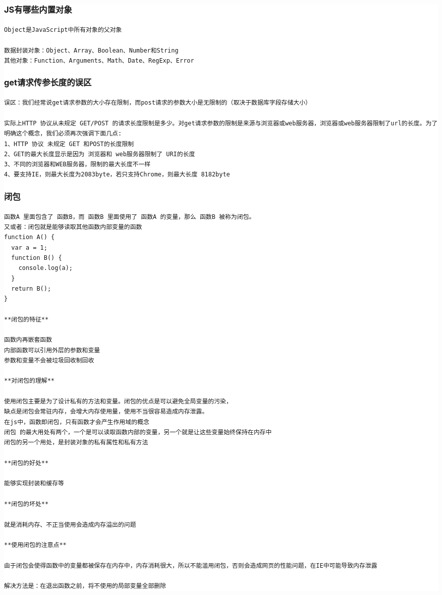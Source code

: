 
### JS有哪些内置对象

```
Object是JavaScript中所有对象的父对象

数据封装对象：Object、Array、Boolean、Number和String
其他对象：Function、Arguments、Math、Date、RegExp、Error
```
### get请求传参长度的误区

```
误区：我们经常说get请求参数的大小存在限制，而post请求的参数大小是无限制的（取决于数据库字段存储大小）

实际上HTTP 协议从未规定 GET/POST 的请求长度限制是多少。对get请求参数的限制是来源与浏览器或web服务器，浏览器或web服务器限制了url的长度。为了明确这个概念，我们必须再次强调下面几点:
1、HTTP 协议 未规定 GET 和POST的长度限制
2、GET的最大长度显示是因为 浏览器和 web服务器限制了 URI的长度
3、不同的浏览器和WEB服务器，限制的最大长度不一样
4、要支持IE，则最大长度为2083byte，若只支持Chrome，则最大长度 8182byte
```
### 闭包

```
函数A 里面包含了 函数B，而 函数B 里面使用了 函数A 的变量，那么 函数B 被称为闭包。
又或者：闭包就是能够读取其他函数内部变量的函数
function A() {
  var a = 1;
  function B() {
    console.log(a);
  }
  return B();
}

**闭包的特征**

函数内再嵌套函数
内部函数可以引用外层的参数和变量
参数和变量不会被垃圾回收制回收

**对闭包的理解**

使用闭包主要是为了设计私有的方法和变量。闭包的优点是可以避免全局变量的污染，
缺点是闭包会常驻内存，会增大内存使用量，使用不当很容易造成内存泄露。
在js中，函数即闭包，只有函数才会产生作用域的概念
闭包 的最大用处有两个，一个是可以读取函数内部的变量，另一个就是让这些变量始终保持在内存中
闭包的另一个用处，是封装对象的私有属性和私有方法

**闭包的好处**

能够实现封装和缓存等

**闭包的坏处**

就是消耗内存、不正当使用会造成内存溢出的问题

**使用闭包的注意点**

由于闭包会使得函数中的变量都被保存在内存中，内存消耗很大，所以不能滥用闭包，否则会造成网页的性能问题，在IE中可能导致内存泄露

解决方法是：在退出函数之前，将不使用的局部变量全部删除

```
